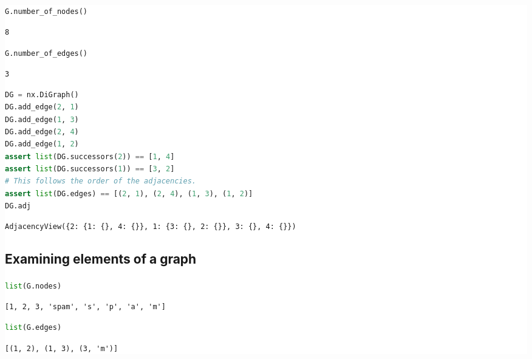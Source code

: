 
```python
G.number_of_nodes()
```




    8




```python
G.number_of_edges()
```




    3




```python
DG = nx.DiGraph()
DG.add_edge(2, 1)
DG.add_edge(1, 3)
DG.add_edge(2, 4)
DG.add_edge(1, 2)
assert list(DG.successors(2)) == [1, 4]
assert list(DG.successors(1)) == [3, 2]
# This follows the order of the adjacencies.
assert list(DG.edges) == [(2, 1), (2, 4), (1, 3), (1, 2)]
DG.adj
```




    AdjacencyView({2: {1: {}, 4: {}}, 1: {3: {}, 2: {}}, 3: {}, 4: {}})



## Examining elements of a graph


```python
list(G.nodes)
```




    [1, 2, 3, 'spam', 's', 'p', 'a', 'm']




```python
list(G.edges)
```




    [(1, 2), (1, 3), (3, 'm')]

